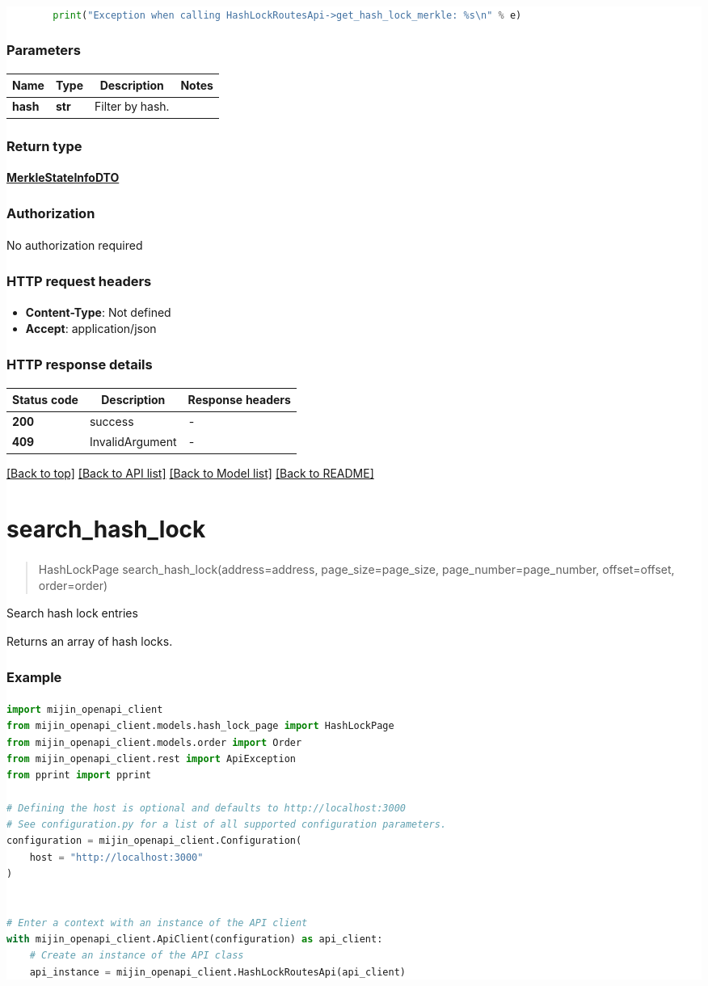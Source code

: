 ```python
        print("Exception when calling HashLockRoutesApi->get_hash_lock_merkle: %s\n" % e)
```



### Parameters


Name | Type | Description  | Notes
------------- | ------------- | ------------- | -------------
 **hash** | **str**| Filter by hash. | 

### Return type

[**MerkleStateInfoDTO**](MerkleStateInfoDTO.md)

### Authorization

No authorization required

### HTTP request headers

 - **Content-Type**: Not defined
 - **Accept**: application/json

### HTTP response details

| Status code | Description | Response headers |
|-------------|-------------|------------------|
**200** | success |  -  |
**409** | InvalidArgument |  -  |

[[Back to top]](#) [[Back to API list]](../README.md#documentation-for-api-endpoints) [[Back to Model list]](../README.md#documentation-for-models) [[Back to README]](../README.md)

# **search_hash_lock**
> HashLockPage search_hash_lock(address=address, page_size=page_size, page_number=page_number, offset=offset, order=order)

Search hash lock entries

Returns an array of hash locks.

### Example


```python
import mijin_openapi_client
from mijin_openapi_client.models.hash_lock_page import HashLockPage
from mijin_openapi_client.models.order import Order
from mijin_openapi_client.rest import ApiException
from pprint import pprint

# Defining the host is optional and defaults to http://localhost:3000
# See configuration.py for a list of all supported configuration parameters.
configuration = mijin_openapi_client.Configuration(
    host = "http://localhost:3000"
)


# Enter a context with an instance of the API client
with mijin_openapi_client.ApiClient(configuration) as api_client:
    # Create an instance of the API class
    api_instance = mijin_openapi_client.HashLockRoutesApi(api_client)
```